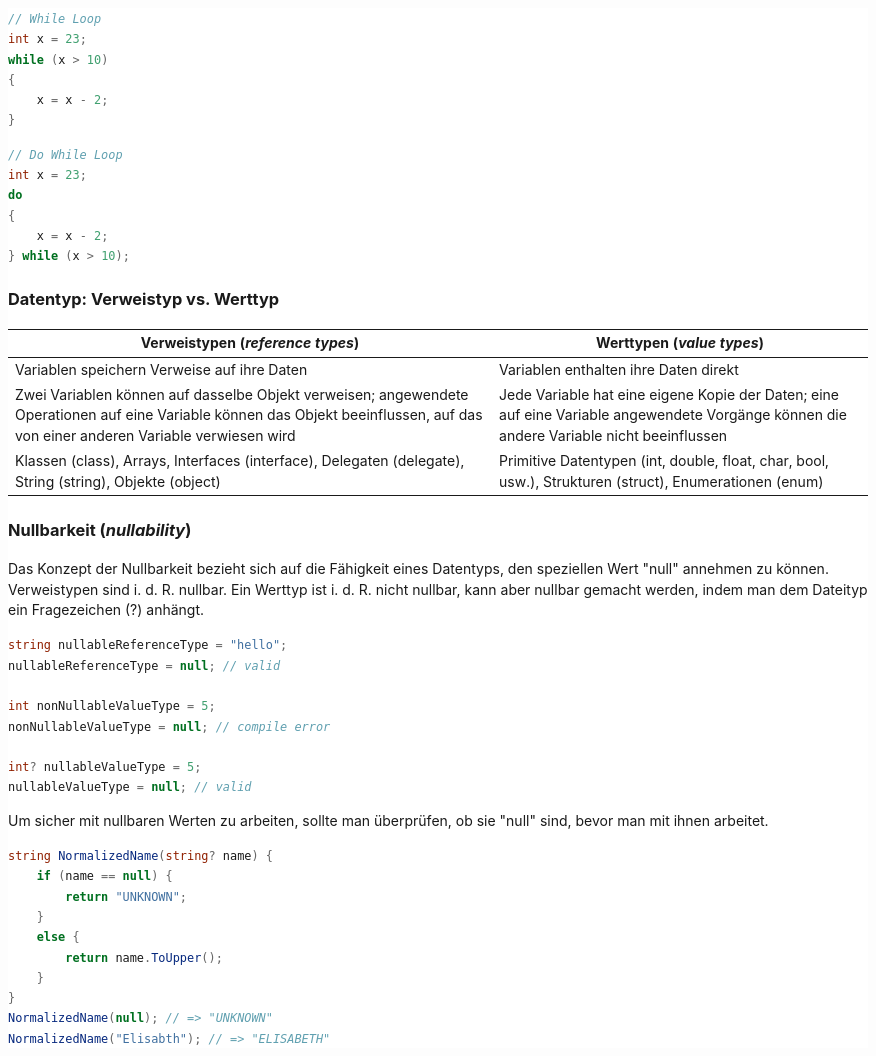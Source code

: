 ```csharp
// While Loop
int x = 23;
while (x > 10)
{
	x = x - 2;
}
```

```csharp
// Do While Loop
int x = 23;
do
{
	x = x - 2;
} while (x > 10);
```

### Datentyp: Verweistyp vs. Werttyp 

| Verweistypen (*reference types*)                                                                                                                                                 | Werttypen (*value types*)                                                                                                                |
| -------------------------------------------------------------------------------------------------------------------------------------------------------------------------------- | ---------------------------------------------------------------------------------------------------------------------------------------- |
| Variablen speichern Verweise auf ihre Daten                                                                                                                                      | Variablen enthalten ihre Daten direkt                                                                                                    |
| Zwei Variablen können auf dasselbe Objekt verweisen; angewendete Operationen auf eine Variable können das Objekt beeinflussen, auf das von einer anderen Variable verwiesen wird | Jede Variable hat eine eigene Kopie der Daten; eine auf eine Variable angewendete Vorgänge können die andere Variable nicht beeinflussen |
| Klassen (class), Arrays, Interfaces (interface), Delegaten (delegate), String (string), Objekte (object)                                                                         | Primitive Datentypen (int, double, float, char, bool, usw.), Strukturen (struct), Enumerationen (enum)                                   |

### Nullbarkeit (*nullability*)

Das Konzept der Nullbarkeit bezieht sich auf die Fähigkeit eines Datentyps, den speziellen Wert "null" annehmen zu können. Verweistypen sind i. d. R. nullbar. Ein Werttyp ist i. d. R. nicht nullbar,  kann aber nullbar gemacht werden, indem man dem Dateityp ein Fragezeichen (?) anhängt.

```csharp
string nullableReferenceType = "hello";
nullableReferenceType = null; // valid

int nonNullableValueType = 5;
nonNullableValueType = null; // compile error

int? nullableValueType = 5;
nullableValueType = null; // valid
```

Um sicher mit nullbaren Werten zu arbeiten, sollte man überprüfen, ob sie "null" sind, bevor man mit ihnen arbeitet. 

```csharp
string NormalizedName(string? name) {
	if (name == null) {
		return "UNKNOWN";
	}
	else {
		return name.ToUpper();
	}
}
NormalizedName(null); // => "UNKNOWN"
NormalizedName("Elisabth"); // => "ELISABETH"
```
